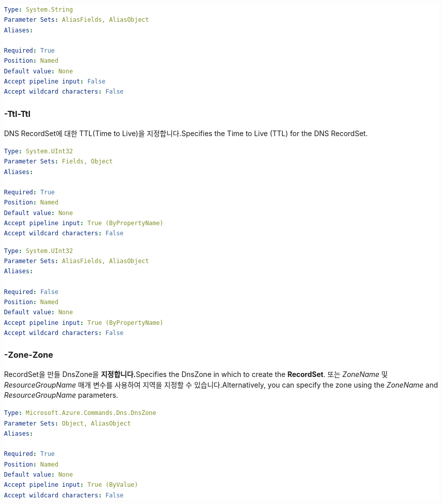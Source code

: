 ```yaml
Type: System.String
Parameter Sets: AliasFields, AliasObject
Aliases:

Required: True
Position: Named
Default value: None
Accept pipeline input: False
Accept wildcard characters: False
```

### <span data-ttu-id="c3083-208">-Ttl</span><span class="sxs-lookup"><span data-stu-id="c3083-208">-Ttl</span></span>
<span data-ttu-id="c3083-209">DNS RecordSet에 대한 TTL(Time to Live)을 지정합니다.</span><span class="sxs-lookup"><span data-stu-id="c3083-209">Specifies the Time to Live (TTL) for the DNS RecordSet.</span></span>

```yaml
Type: System.UInt32
Parameter Sets: Fields, Object
Aliases:

Required: True
Position: Named
Default value: None
Accept pipeline input: True (ByPropertyName)
Accept wildcard characters: False
```

```yaml
Type: System.UInt32
Parameter Sets: AliasFields, AliasObject
Aliases:

Required: False
Position: Named
Default value: None
Accept pipeline input: True (ByPropertyName)
Accept wildcard characters: False
```

### <span data-ttu-id="c3083-210">-Zone</span><span class="sxs-lookup"><span data-stu-id="c3083-210">-Zone</span></span>
<span data-ttu-id="c3083-211">RecordSet을 만들 DnsZone을 **지정합니다.**</span><span class="sxs-lookup"><span data-stu-id="c3083-211">Specifies the DnsZone in which to create the **RecordSet**.</span></span>
<span data-ttu-id="c3083-212">또는 *ZoneName* 및 *ResourceGroupName* 매개 변수를 사용하여 지역을 지정할 수 있습니다.</span><span class="sxs-lookup"><span data-stu-id="c3083-212">Alternatively, you can specify the zone using the *ZoneName* and *ResourceGroupName* parameters.</span></span>

```yaml
Type: Microsoft.Azure.Commands.Dns.DnsZone
Parameter Sets: Object, AliasObject
Aliases:

Required: True
Position: Named
Default value: None
Accept pipeline input: True (ByValue)
Accept wildcard characters: False
```
